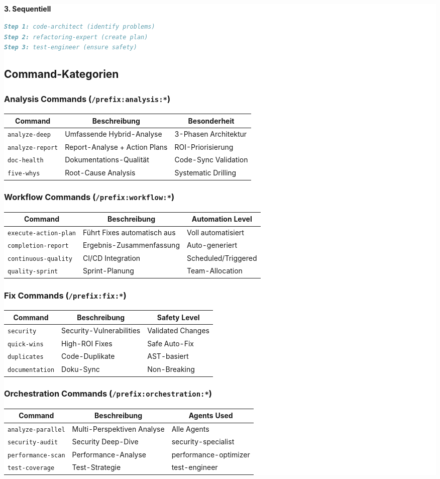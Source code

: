 **3. Sequentiell**
```markdown
Step 1: code-architect (identify problems)
Step 2: refactoring-expert (create plan)
Step 3: test-engineer (ensure safety)
```

## Command-Kategorien

### Analysis Commands (`/prefix:analysis:*`)

| Command | Beschreibung | Besonderheit |
|---------|--------------|--------------|
| `analyze-deep` | Umfassende Hybrid-Analyse | 3-Phasen Architektur |
| `analyze-report` | Report-Analyse + Action Plans | ROI-Priorisierung |
| `doc-health` | Dokumentations-Qualität | Code-Sync Validation |
| `five-whys` | Root-Cause Analysis | Systematic Drilling |

### Workflow Commands (`/prefix:workflow:*`)

| Command | Beschreibung | Automation Level |
|---------|--------------|------------------|
| `execute-action-plan` | Führt Fixes automatisch aus | Voll automatisiert |
| `completion-report` | Ergebnis-Zusammenfassung | Auto-generiert |
| `continuous-quality` | CI/CD Integration | Scheduled/Triggered |
| `quality-sprint` | Sprint-Planung | Team-Allocation |

### Fix Commands (`/prefix:fix:*`)

| Command | Beschreibung | Safety Level |
|---------|--------------|--------------|
| `security` | Security-Vulnerabilities | Validated Changes |
| `quick-wins` | High-ROI Fixes | Safe Auto-Fix |
| `duplicates` | Code-Duplikate | AST-basiert |
| `documentation` | Doku-Sync | Non-Breaking |

### Orchestration Commands (`/prefix:orchestration:*`)

| Command | Beschreibung | Agents Used |
|---------|--------------|-------------|
| `analyze-parallel` | Multi-Perspektiven Analyse | Alle Agents |
| `security-audit` | Security Deep-Dive | security-specialist |
| `performance-scan` | Performance-Analyse | performance-optimizer |
| `test-coverage` | Test-Strategie | test-engineer |
